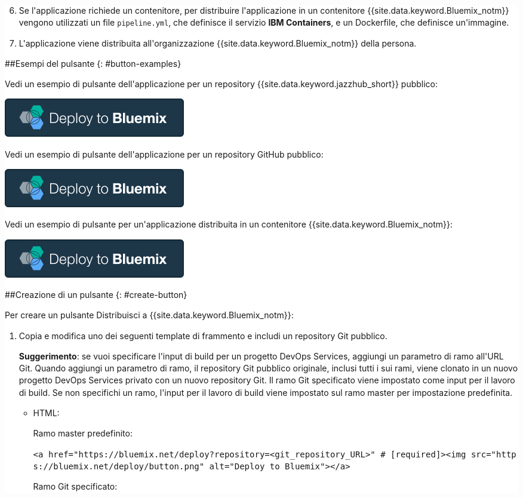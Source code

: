 6. Se l'applicazione richiede un contenitore, per distribuire l'applicazione in un contenitore {{site.data.keyword.Bluemix_notm}} vengono utilizzati un file `pipeline.yml`, che definisce il servizio **IBM Containers**, e un Dockerfile, che definisce un'immagine. 

7. L'applicazione viene distribuita all'organizzazione {{site.data.keyword.Bluemix_notm}} della persona. 

##Esempi del pulsante {: #button-examples} 

Vedi un esempio di pulsante dell'applicazione per un repository {{site.data.keyword.jazzhub_short}} pubblico:

<p>
<a class="xref" href="https://bluemix.net/deploy?repository=https://hub.jazz.net/git/idsorg/sample-java-cloudant" target="_blank" title="(Si apre in una nuova scheda o finestra)"><img class="image" src="images/deploy_buttonx2.png" alt="Distribuisci a Bluemix" /></a>
</p> 

Vedi
un esempio di pulsante dell'applicazione per un repository GitHub pubblico: 

<p>
<a class="xref" href="https://bluemix.net/deploy?repository=https://github.com/ibmjstart/bluemix-node-mysql-uploader" target="_blank" title="(Si apre in una nuova scheda o finestra)"><img class="image" src="images/deploy_buttonx2.png" alt="Distribuisci a Bluemix" /></a>
</p> 

Vedi un esempio
di pulsante per un'applicazione distribuita in un contenitore {{site.data.keyword.Bluemix_notm}}: 

<p>
<a class="xref" href="https://bluemix.net/deploy?repository=https://github.com/Puquios/hello-containers" target="_blank" title="(Si apre in una nuova scheda o finestra)"><img class="image" src="images/deploy_buttonx2.png" alt="Distribuisci a Bluemix" /></a>
</p> 

##Creazione di un pulsante {: #create-button}

Per creare un pulsante Distribuisci a {{site.data.keyword.Bluemix_notm}}: 

<ol>
<li> Copia e modifica uno dei seguenti template di frammento e includi un repository Git pubblico.
<p></p>
<p>
<strong>Suggerimento</strong>: se vuoi specificare l'input di build per un progetto DevOps Services, aggiungi un parametro di ramo all'URL Git. Quando aggiungi un parametro di ramo, il repository Git pubblico originale, inclusi tutti i sui rami, viene clonato in un nuovo progetto DevOps Services privato con un nuovo repository Git. Il ramo Git specificato viene impostato come input per il lavoro di build. Se non specifichi un ramo, l'input per il lavoro di build viene impostato sul ramo master per impostazione predefinita.
</p>
<ul>
<li>HTML:
<p>
Ramo master predefinito:
</p>
<pre class="codeblock">
&lt;a href="https://bluemix.net/deploy?repository=&lt;git_repository_URL>" # [required]&gt;&lt;img src="https://bluemix.net/deploy/button.png" alt="Deploy to Bluemix"&gt;&lt;/a&gt;
</pre>
<p>
Ramo Git specificato: